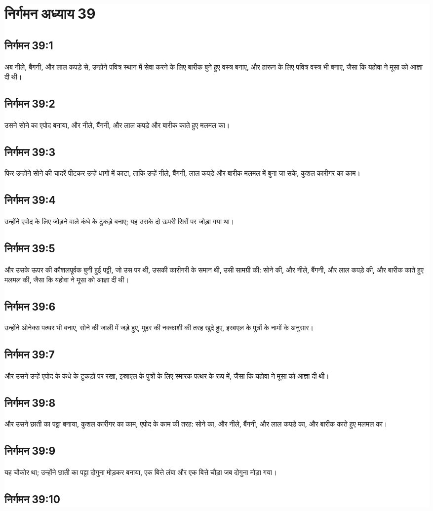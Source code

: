 # निर्गमन अध्याय 39

## निर्गमन 39:1

अब नीले, बैंगनी, और लाल कपड़े से, उन्होंने पवित्र स्थान में सेवा करने के लिए बारीक बुने हुए वस्त्र बनाए, और हारून के लिए पवित्र वस्त्र भी बनाए, जैसा कि यहोवा ने मूसा को आज्ञा दी थी।

## निर्गमन 39:2

उसने सोने का एपोद बनाया, और नीले, बैंगनी, और लाल कपड़े और बारीक काते हुए मलमल का।

## निर्गमन 39:3

फिर उन्होंने सोने की चादरें पीटकर उन्हें धागों में काटा, ताकि उन्हें नीले, बैंगनी, लाल कपड़े और बारीक मलमल में बुना जा सके, कुशल कारीगर का काम।

## निर्गमन 39:4

उन्होंने एपोद के लिए जोड़ने वाले कंधे के टुकड़े बनाए; यह उसके दो ऊपरी सिरों पर जोड़ा गया था।

## निर्गमन 39:5

और उसके ऊपर की कौशलपूर्वक बुनी हुई पट्टी, जो उस पर थी, उसकी कारीगरी के समान थी, उसी सामग्री की: सोने की, और नीले, बैंगनी, और लाल कपड़े की, और बारीक काते हुए मलमल की, जैसा कि यहोवा ने मूसा को आज्ञा दी थी।

## निर्गमन 39:6

उन्होंने ओनेक्स पत्थर भी बनाए, सोने की जाली में जड़े हुए, मुहर की नक्काशी की तरह खुदे हुए, इस्राएल के पुत्रों के नामों के अनुसार।

## निर्गमन 39:7

और उसने उन्हें एपोद के कंधे के टुकड़ों पर रखा, इस्राएल के पुत्रों के लिए स्मारक पत्थर के रूप में, जैसा कि यहोवा ने मूसा को आज्ञा दी थी।

## निर्गमन 39:8

और उसने छाती का पट्टा बनाया, कुशल कारीगर का काम, एपोद के काम की तरह: सोने का, और नीले, बैंगनी, और लाल कपड़े का, और बारीक काते हुए मलमल का।

## निर्गमन 39:9

यह चौकोर था; उन्होंने छाती का पट्टा दोगुना मोड़कर बनाया, एक बित्ते लंबा और एक बित्ते चौड़ा जब दोगुना मोड़ा गया।

## निर्गमन 39:10
